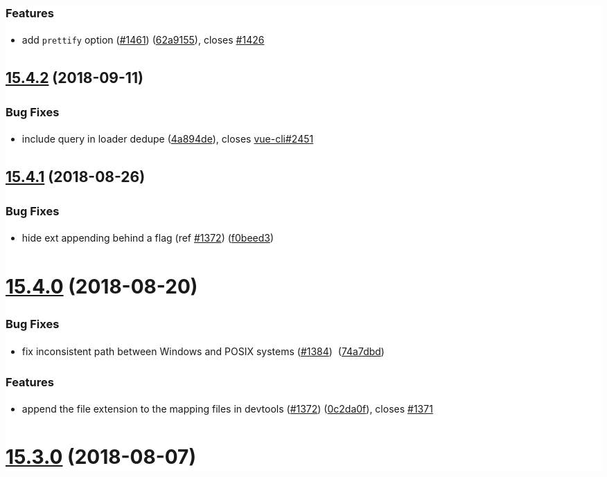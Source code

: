 
### Features

* add `prettify` option ([#1461](https://github.com/vuejs/vue-loader/issues/1461)) ([62a9155](https://github.com/vuejs/vue-loader/commit/62a9155)), closes [#1426](https://github.com/vuejs/vue-loader/issues/1426)



<a name="15.4.2"></a>
## [15.4.2](https://github.com/vuejs/vue-loader/compare/v15.4.1...v15.4.2) (2018-09-11)


### Bug Fixes

* include query in loader dedupe ([4a894de](https://github.com/vuejs/vue-loader/commit/4a894de)), closes [vue-cli#2451](https://github.com/vue-cli/issues/2451)



<a name="15.4.1"></a>
## [15.4.1](https://github.com/vuejs/vue-loader/compare/v15.4.0...v15.4.1) (2018-08-26)


### Bug Fixes

* hide ext appending behind a flag (ref [#1372](https://github.com/vuejs/vue-loader/issues/1372)) ([f0beed3](https://github.com/vuejs/vue-loader/commit/f0beed3))



<a name="15.4.0"></a>
# [15.4.0](https://github.com/vuejs/vue-loader/compare/v15.3.0...v15.4.0) (2018-08-20)


### Bug Fixes

* fix inconsistent path between Windows and POSIX systems (‏ ([#1384](https://github.com/vuejs/vue-loader/issues/1384) ([74a7dbd](https://github.com/vuejs/vue-loader/commit/74a7dbd))


### Features

* append the file extension to the mapping files in devtools ([#1372](https://github.com/vuejs/vue-loader/issues/1372)) ([0c2da0f](https://github.com/vuejs/vue-loader/commit/0c2da0f)), closes [#1371](https://github.com/vuejs/vue-loader/issues/1371)



<a name="15.3.0"></a>
# [15.3.0](https://github.com/vuejs/vue-loader/compare/v15.2.7...v15.3.0) (2018-08-07)
